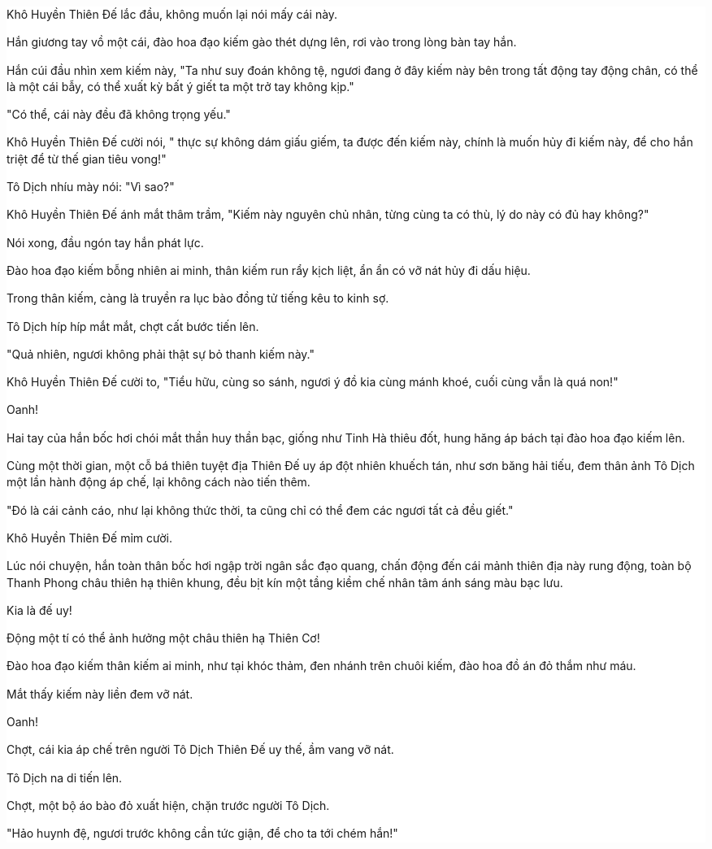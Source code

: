 Khô Huyền Thiên Đế lắc đầu, không muốn lại nói mấy cái này.

Hắn giương tay vồ một cái, đào hoa đạo kiếm gào thét dựng lên, rơi vào trong lòng bàn tay hắn.

Hắn cúi đầu nhìn xem kiếm này, "Ta như suy đoán không tệ, ngươi đang ở đây kiếm này bên trong tất động tay động chân, có thể là một cái bẫy, có thể xuất kỳ bất ý giết ta một trở tay không kịp."

"Có thể, cái này đều đã không trọng yếu."

Khô Huyền Thiên Đế cười nói, " thực sự không dám giấu giếm, ta được đến kiếm này, chính là muốn hủy đi kiếm này, để cho hắn triệt để từ thế gian tiêu vong!"

Tô Dịch nhíu mày nói: "Vì sao?"

Khô Huyền Thiên Đế ánh mắt thâm trầm, "Kiếm này nguyên chủ nhân, từng cùng ta có thù, lý do này có đủ hay không?"

Nói xong, đầu ngón tay hắn phát lực.

Đào hoa đạo kiếm bỗng nhiên ai minh, thân kiếm run rẩy kịch liệt, ẩn ẩn có vỡ nát hủy đi dấu hiệu.

Trong thân kiếm, càng là truyền ra lục bào đồng tử tiếng kêu to kinh sợ.

Tô Dịch híp híp mắt mắt, chợt cất bước tiến lên.

"Quả nhiên, ngươi không phải thật sự bỏ thanh kiếm này."

Khô Huyền Thiên Đế cười to, "Tiểu hữu, cùng so sánh, ngươi ý đồ kia cùng mánh khoé, cuối cùng vẫn là quá non!"

Oanh!

Hai tay của hắn bốc hơi chói mắt thần huy thần bạc, giống như Tinh Hà thiêu đốt, hung hăng áp bách tại đào hoa đạo kiếm lên.

Cùng một thời gian, một cỗ bá thiên tuyệt địa Thiên Đế uy áp đột nhiên khuếch tán, như sơn băng hải tiếu, đem thân ảnh Tô Dịch một lần hành động áp chế, lại không cách nào tiến thêm.

"Đó là cái cảnh cáo, như lại không thức thời, ta cũng chỉ có thể đem các ngươi tất cả đều giết."

Khô Huyền Thiên Đế mỉm cười.

Lúc nói chuyện, hắn toàn thân bốc hơi ngập trời ngân sắc đạo quang, chấn động đến cái mảnh thiên địa này rung động, toàn bộ Thanh Phong châu thiên hạ thiên khung, đều bịt kín một tầng kiềm chế nhân tâm ánh sáng màu bạc lưu.

Kia là đế uy!

Động một tí có thể ảnh hưởng một châu thiên hạ Thiên Cơ!

Đào hoa đạo kiếm thân kiếm ai minh, như tại khóc thảm, đen nhánh trên chuôi kiếm, đào hoa đồ án đỏ thắm như máu.

Mắt thấy kiếm này liền đem vỡ nát.

Oanh!

Chợt, cái kia áp chế trên người Tô Dịch Thiên Đế uy thế, ầm vang vỡ nát.

Tô Dịch na di tiến lên.

Chợt, một bộ áo bào đỏ xuất hiện, chặn trước người Tô Dịch.

"Hảo huynh đệ, ngươi trước không cần tức giận, để cho ta tới chém hắn!"





